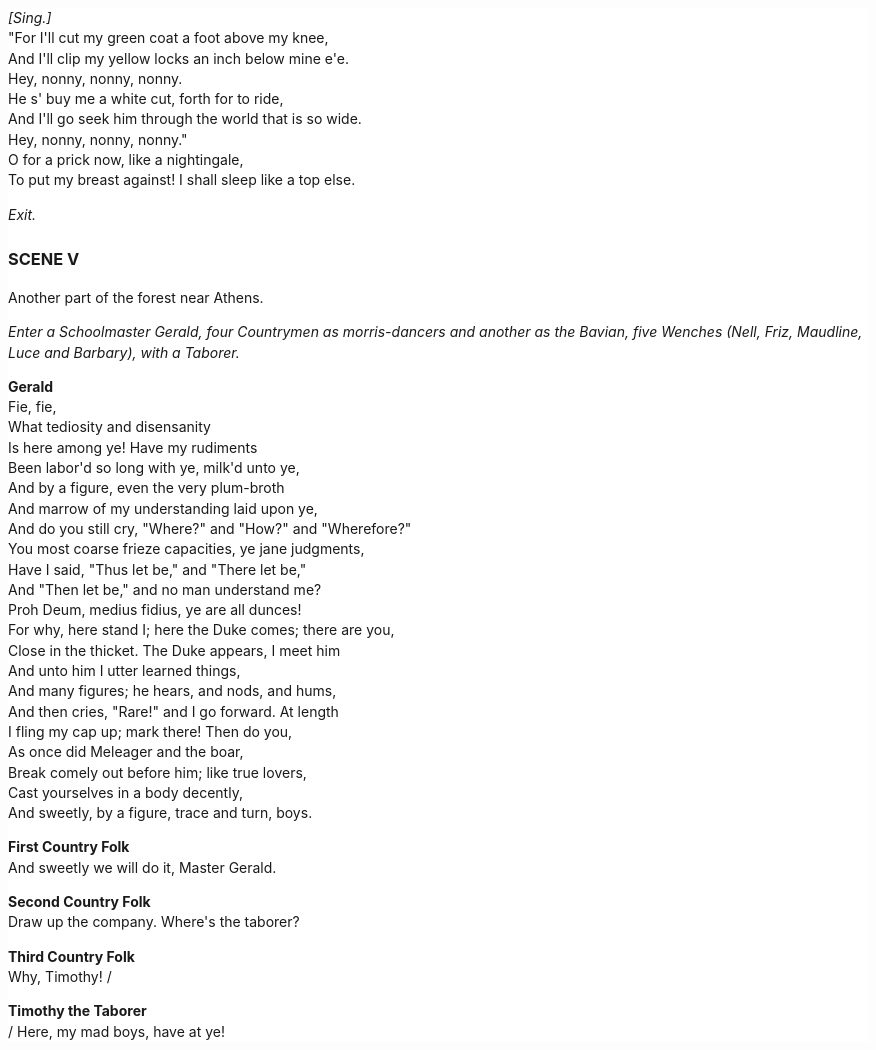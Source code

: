 *\[Sing.]*  
"For I'll cut my green coat a foot above my knee,  
And I'll clip my yellow locks an inch below mine e'e.  
Hey, nonny, nonny, nonny.  
He s' buy me a white cut, forth for to ride,  
And I'll go seek him through the world that is so wide.  
Hey, nonny, nonny, nonny."  
O for a prick now, like a nightingale,  
To put my breast against! I shall sleep like a top else.

*Exit.*


### SCENE V


Another part of the forest near Athens.

*Enter a Schoolmaster Gerald, four Countrymen as morris-dancers and another as the
Bavian, five Wenches (Nell, Friz, Maudline, Luce and Barbary), with a Taborer.*

**Gerald**  
Fie, fie,  
What tediosity and disensanity  
Is here among ye! Have my rudiments  
Been labor'd so long with ye, milk'd unto ye,  
And by a figure, even the very plum-broth  
And marrow of my understanding laid upon ye,  
And do you still cry, "Where?" and "How?" and "Wherefore?"  
You most coarse frieze capacities, ye jane judgments,  
Have I said, "Thus let be," and "There let be,"  
And "Then let be," and no man understand me?  
Proh Deum, medius fidius, ye are all dunces!  
For why, here stand I; here the Duke comes; there are you,  
Close in the thicket. The Duke appears, I meet him  
And unto him I utter learned things,  
And many figures; he hears, and nods, and hums,  
And then cries, "Rare!" and I go forward. At length  
I fling my cap up; mark there! Then do you,  
As once did Meleager and the boar,  
Break comely out before him; like true lovers,  
Cast yourselves in a body decently,  
And sweetly, by a figure, trace and turn, boys.

**First Country Folk**  
And sweetly we will do it, Master Gerald.

**Second Country Folk**  
Draw up the company. Where's the taborer?

**Third Country Folk**  
Why, Timothy! /

**Timothy the Taborer**  
/ Here, my mad boys, have at ye!
